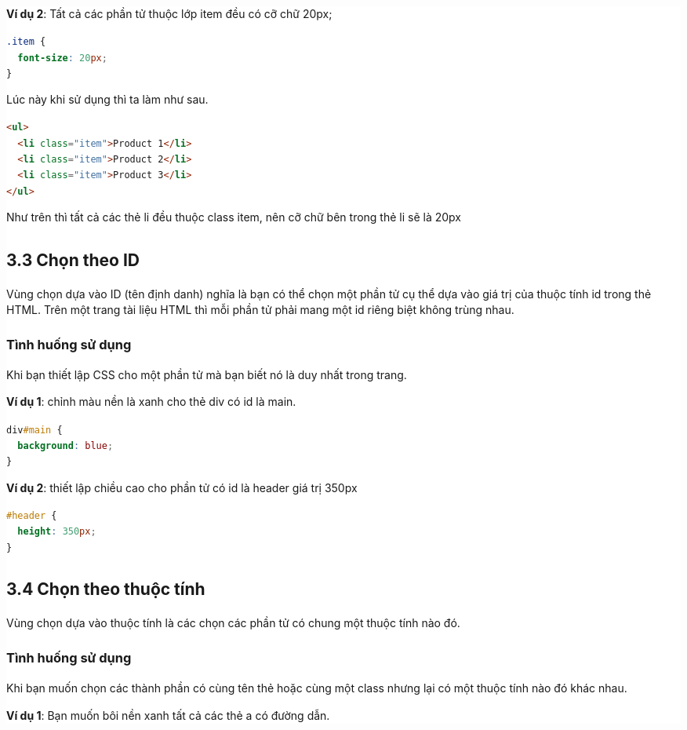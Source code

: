 **Ví dụ 2**: Tất cả các phần tử thuộc lớp item đều có cỡ chữ 20px;

```css
.item {
  font-size: 20px;
}
```

Lúc này khi sử dụng thì ta làm như sau.

```html
<ul>
  <li class="item">Product 1</li>
  <li class="item">Product 2</li>
  <li class="item">Product 3</li>
</ul>
```
Như trên thì tất cả các thẻ li đều thuộc class item, nên cỡ chữ bên trong thẻ li sẽ là 20px


## 3.3 Chọn theo ID

Vùng chọn dựa vào ID (tên định danh) nghĩa là bạn có thể chọn một phần tử cụ thể dựa vào giá trị của thuộc tính id trong thẻ HTML. Trên một trang tài liệu HTML thì mỗi phần tử phải mang một id riêng biệt không trùng nhau.

### Tình huống sử dụng

Khi bạn thiết lập CSS cho một phần tử mà bạn biết nó là duy nhất trong trang.

**Ví dụ 1**: chỉnh màu nền là xanh cho thẻ div có id là main.

```css
div#main {
  background: blue;
}
```

**Ví dụ 2**: thiết lập chiều cao cho phần tử có id là header giá trị 350px

```css
#header {
  height: 350px;
}
```

## 3.4 Chọn theo thuộc tính

Vùng chọn dựa vào thuộc tính là các chọn các phần tử có chung một thuộc tính nào đó.

### Tình huống sử dụng

Khi bạn muốn chọn các thành phần có cùng tên thẻ hoặc cùng một class nhưng lại có một thuộc tính nào đó khác nhau.


**Ví dụ 1**: Bạn muốn bôi nền xanh tất cả các thẻ a có đường dẫn.
